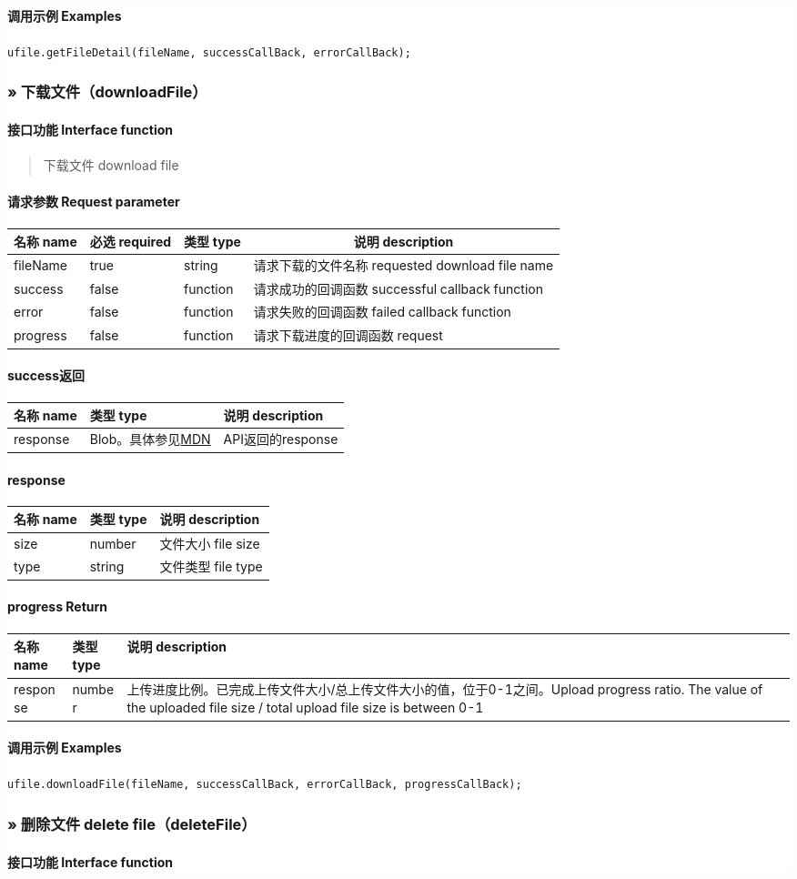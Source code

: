 #### 调用示例 Examples

```
ufile.getFileDetail(fileName, successCallBack, errorCallBack);
```

### <a name="downloadFile">&raquo; 下载文件（downloadFile）</a>

#### 接口功能 Interface function

> 下载文件 download file

#### 请求参数 Request parameter

|名称 name |必选 required|类型 type|说明 description|
|:----- |:-------|:-----|----- |
|fileName |true |string |请求下载的文件名称 requested download file name |
|success |false |function |请求成功的回调函数  successful callback function|
|error |false |function |请求失败的回调函数 failed callback function|
|progress |false |function |请求下载进度的回调函数 request |

#### success返回

|名称 name |类型 type |说明 description |
|:----- |:------|:----------------------------- |
|response |Blob。具体参见[MDN](https://developer.mozilla.org/zh-CN/docs/Web/API/Blob) |API返回的response |

#### response

|名称 name |类型 type |说明 description |
|:----- |:------|:----------------------------- |
|size |number |文件大小 file size |
|type |string |文件类型  file type |

#### progress Return

|名称 name |类型 type |说明 description |
|:----- |:------|:----------------------------- |
|response |number |上传进度比例。已完成上传文件大小/总上传文件大小的值，位于0-1之间。Upload progress ratio. The value of the uploaded file size / total upload file size is between 0-1 |

#### 调用示例 Examples

```
ufile.downloadFile(fileName, successCallBack, errorCallBack, progressCallBack);
```

### <a name="deleteFile">&raquo; 删除文件 delete file（deleteFile）</a>

#### 接口功能 Interface function
